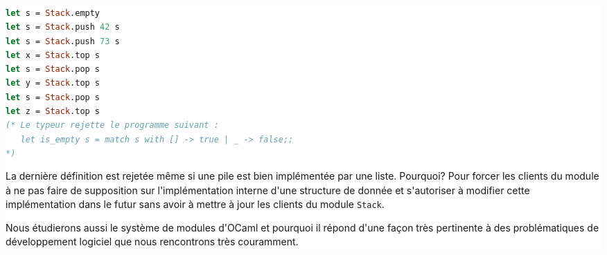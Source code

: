 ```ocaml
let s = Stack.empty
let s = Stack.push 42 s
let s = Stack.push 73 s
let x = Stack.top s
let s = Stack.pop s
let y = Stack.top s
let s = Stack.pop s
let z = Stack.top s
(* Le typeur rejette le programme suivant :
   let is_empty s = match s with [] -> true | _ -> false;;
*)
```

La dernière définition est rejetée même si une pile est bien implémentée par une liste. Pourquoi? Pour forcer les clients du module à ne pas faire de supposition sur l'implémentation interne d'une structure de donnée et s'autoriser à modifier cette implémentation dans le futur sans avoir à mettre à jour les clients du module `Stack`.

Nous étudierons aussi le système de modules d'OCaml et pourquoi il répond d'une façon très pertinente à des problématiques de développement logiciel que nous rencontrons très couramment.
